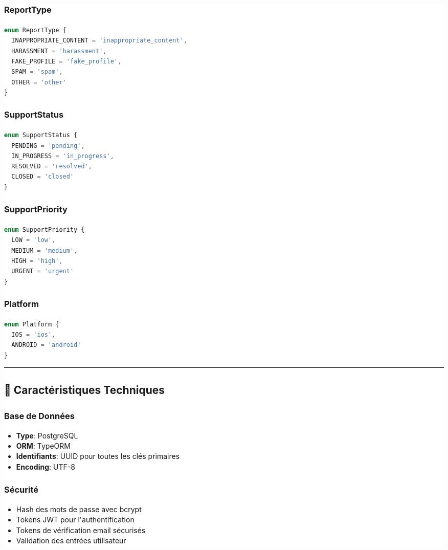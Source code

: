 ### ReportType
```typescript
enum ReportType {
  INAPPROPRIATE_CONTENT = 'inappropriate_content',
  HARASSMENT = 'harassment',
  FAKE_PROFILE = 'fake_profile',
  SPAM = 'spam',
  OTHER = 'other'
}
```

### SupportStatus
```typescript
enum SupportStatus {
  PENDING = 'pending',
  IN_PROGRESS = 'in_progress',
  RESOLVED = 'resolved',
  CLOSED = 'closed'
}
```

### SupportPriority
```typescript
enum SupportPriority {
  LOW = 'low',
  MEDIUM = 'medium',
  HIGH = 'high',
  URGENT = 'urgent'
}
```

### Platform
```typescript
enum Platform {
  IOS = 'ios',
  ANDROID = 'android'
}
```

---

## 🎯 Caractéristiques Techniques

### Base de Données
- **Type**: PostgreSQL
- **ORM**: TypeORM
- **Identifiants**: UUID pour toutes les clés primaires
- **Encoding**: UTF-8

### Sécurité
- Hash des mots de passe avec bcrypt
- Tokens JWT pour l'authentification
- Tokens de vérification email sécurisés
- Validation des entrées utilisateur
